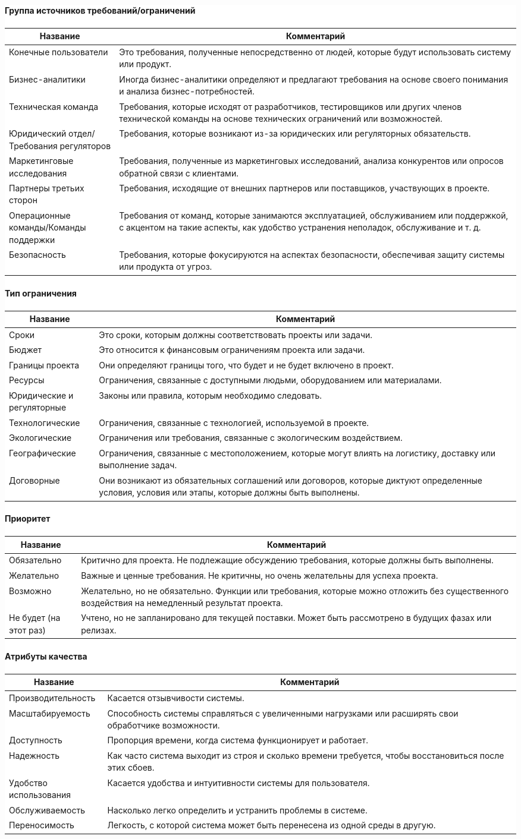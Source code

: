 #### Группа источников требований/ограничений
|Название|Комментарий|
|---|---|
|Конечные пользователи|Это требования, полученные непосредственно от людей, которые будут использовать систему или продукт.|
|Бизнес-аналитики|Иногда бизнес-аналитики определяют и предлагают требования на основе своего понимания и анализа бизнес-потребностей.|
|Техническая команда|Требования, которые исходят от разработчиков, тестировщиков или других членов технической команды на основе технических ограничений или возможностей.|
|Юридический отдел/Требования регуляторов|Требования, которые возникают из-за юридических или регуляторных обязательств.|
|Маркетинговые исследования|Требования, полученные из маркетинговых исследований, анализа конкурентов или опросов обратной связи с клиентами.|
|Партнеры третьих сторон|Требования, исходящие от внешних партнеров или поставщиков, участвующих в проекте.|
|Операционные команды/Команды поддержки|Требования от команд, которые занимаются эксплуатацией, обслуживанием или поддержкой, с акцентом на такие аспекты, как удобство устранения неполадок, обслуживание и т. д.|
|Безопасность|Требования, которые фокусируются на аспектах безопасности, обеспечивая защиту системы или продукта от угроз.|

#### Тип ограничения
|Название|Комментарий|
|---|---|
|Сроки|Это сроки, которым должны соответствовать проекты или задачи.|
|Бюджет|Это относится к финансовым ограничениям проекта или задачи.|
|Границы проекта|Они определяют границы того, что будет и не будет включено в проект.|
|Ресурсы|Ограничения, связанные с доступными людьми, оборудованием или материалами.|
|Юридические и регуляторные|Законы или правила, которым необходимо следовать.|
|Технологические|Ограничения, связанные с технологией, используемой в проекте.|
|Экологические|Ограничения или требования, связанные с экологическим воздействием.|
|Географические|Ограничения, связанные с местоположением, которые могут влиять на логистику, доставку или выполнение задач.|
|Договорные|Они возникают из обязательных соглашений или договоров, которые диктуют определенные условия, условия или этапы, которые должны быть выполнены.|

#### Приоритет
|Название|Комментарий|
|---|---|
|Обязательно|Критично для проекта. Не подлежащие обсуждению требования, которые должны быть выполнены.|
|Желательно|Важные и ценные требования. Не критичны, но очень желательны для успеха проекта.|
|Возможно|Желательно, но не обязательно. Функции или требования, которые можно отложить без существенного воздействия на немедленный результат проекта.|
|Не будет (на этот раз)|Учтено, но не запланировано для текущей поставки. Может быть рассмотрено в будущих фазах или релизах.|

#### Атрибуты качества
|Название|Комментарий|
|---|---|
|Производительность|Касается отзывчивости системы.|
|Масштабируемость|Способность системы справляться с увеличенными нагрузками или расширять свои обработчике возможности.|
|Доступность|Пропорция времени, когда система функционирует и работает.|
|Надежность|Как часто система выходит из строя и сколько времени требуется, чтобы восстановиться после этих сбоев.|
|Удобство использования|Касается удобства и интуитивности системы для пользователя.|
|Обслуживаемость|Насколько легко определить и устранить проблемы в системе.|
|Переносимость|Легкость, с которой система может быть перенесена из одной среды в другую.|